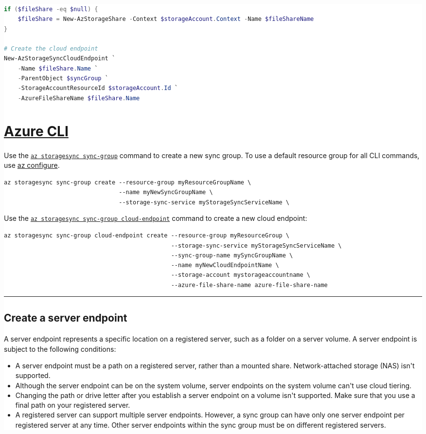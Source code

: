 ```powershell
if ($fileShare -eq $null) {
    $fileShare = New-AzStorageShare -Context $storageAccount.Context -Name $fileShareName
}

# Create the cloud endpoint
New-AzStorageSyncCloudEndpoint `
    -Name $fileShare.Name `
    -ParentObject $syncGroup `
    -StorageAccountResourceId $storageAccount.Id `
    -AzureFileShareName $fileShare.Name
```

# [Azure CLI](#tab/azure-cli)

Use the [`az storagesync sync-group`](/cli/azure/storagesync/sync-group#az-storagesync-sync-group-create) command to create a new sync group. To use a default resource group for all CLI commands, use [az configure](/cli/azure/reference-index#az-configure).

```azurecli
az storagesync sync-group create --resource-group myResourceGroupName \
                                 --name myNewSyncGroupName \
                                 --storage-sync-service myStorageSyncServiceName \
```

Use the [`az storagesync sync-group cloud-endpoint`](/cli/azure/storagesync/sync-group/cloud-endpoint#az-storagesync-sync-group-cloud-endpoint-create) command to create a new cloud endpoint:

```azurecli
az storagesync sync-group cloud-endpoint create --resource-group myResourceGroup \
                                                --storage-sync-service myStorageSyncServiceName \
                                                --sync-group-name mySyncGroupName \
                                                --name myNewCloudEndpointName \
                                                --storage-account mystorageaccountname \
                                                --azure-file-share-name azure-file-share-name
```

---

## Create a server endpoint

A server endpoint represents a specific location on a registered server, such as a folder on a server volume. A server endpoint is subject to the following conditions:

- A server endpoint must be a path on a registered server, rather than a mounted share. Network-attached storage (NAS) isn't supported.
- Although the server endpoint can be on the system volume, server endpoints on the system volume can't use cloud tiering.
- Changing the path or drive letter after you establish a server endpoint on a volume isn't supported. Make sure that you use a final path on your registered server.
- A registered server can support multiple server endpoints. However, a sync group can have only one server endpoint per registered server at any time. Other server endpoints within the sync group must be on different registered servers.
